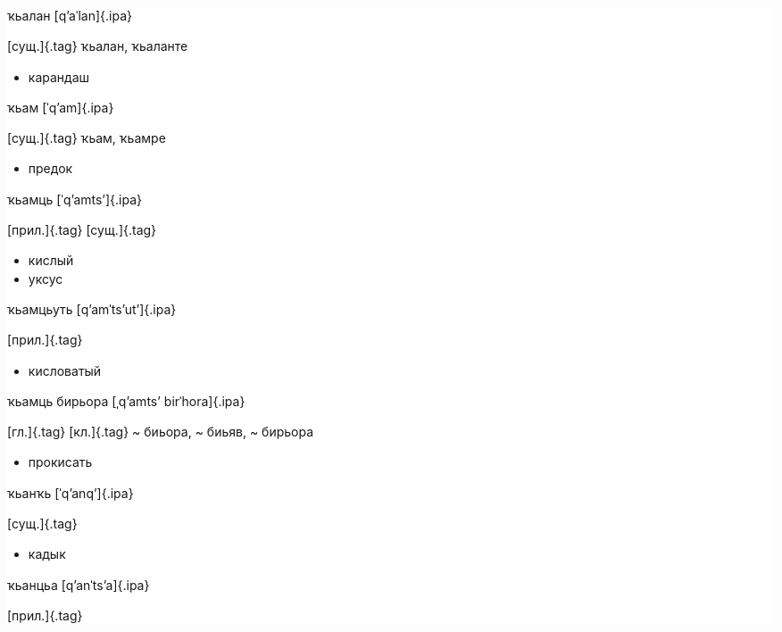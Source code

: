 ҡьалан [qʼaˈlan]{.ipa}

[сущ.]{.tag} ҡьалан, ҡьаланте

-  карандаш

</div>

<div class='word'>

ҡьам [ˈqʼam]{.ipa}

[сущ.]{.tag} ҡьам, ҡьамре

-  предок

</div>

<div class='word'>

ҡьамць [ˈqʼamtsʼ]{.ipa}

[прил.]{.tag} [сущ.]{.tag}

-  кислый
-  уксус

</div>

<div class='word'>

ҡьамцьуть [qʼamˈtsʼutʼ]{.ipa}

[прил.]{.tag}

-  кисловатый

</div>

<div class='word'>

ҡьамць бирьора [ˌqʼamtsʼ birˈhora]{.ipa}

[гл.]{.tag} [кл.]{.tag} ~ биьора, ~ биьяв, ~ бирьора

-  прокисать

</div>

<div class='word'>

ҡьанҡь [ˈqʼanqʼ]{.ipa}

[сущ.]{.tag}

-  кадык

</div>

<div class='word'>

ҡьанцьа [qʼanˈtsʼa]{.ipa}

[прил.]{.tag}
